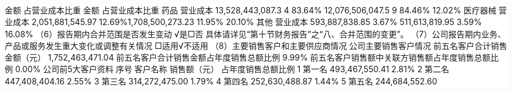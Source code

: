 金额
占营业成本比重
金额
占营业成本比重
药品
营业成本
13,528,443,087.3
4
83.64%
12,076,506,047.5
9
84.46%
12.02%
医疗器械
营业成本
2,051,881,545.97
12.69%1,708,500,273.23
11.95%
20.10%
其他
营业成本
593,887,838.85
3.67%
511,613,819.95
3.59%
16.08%
（6）报告期内合并范围是否发生变动
√是□否
具体请详见“第十节财务报告”之“八、合并范围的变更”。
（7）公司报告期内业务、产品或服务发生重大变化或调整有关情况
□适用√不适用
（8）主要销售客户和主要供应商情况
公司主要销售客户情况
前五名客户合计销售金额（元）
1,752,463,471.04
前五名客户合计销售金额占年度销售总额比例
9.99%
前五名客户销售额中关联方销售额占年度销售总额比
例
0.00%
公司前5大客户资料
序号
客户名称
销售额（元）
占年度销售总额比例
1
第一名
493,467,550.41
2.81%
2
第二名
447,408,404.16
2.55%
3
第三名
314,272,475.00
1.79%
4
第四名
252,630,488.87
1.44%
5
第五名
244,684,552.60